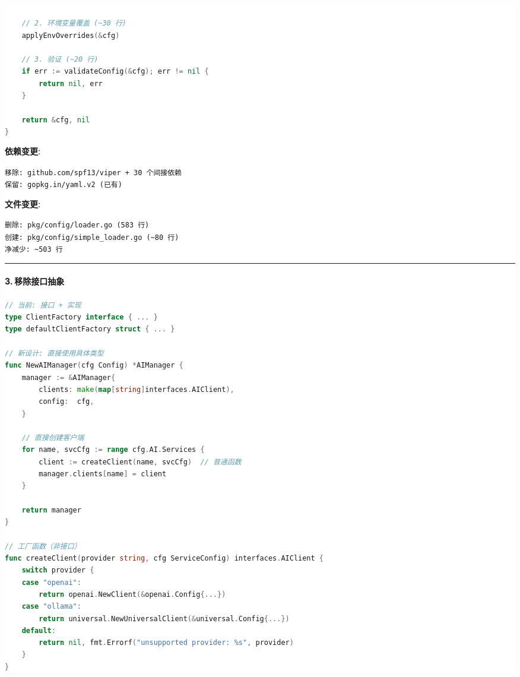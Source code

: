 ```go

    // 2. 环境变量覆盖 (~30 行)
    applyEnvOverrides(&cfg)

    // 3. 验证 (~20 行)
    if err := validateConfig(&cfg); err != nil {
        return nil, err
    }

    return &cfg, nil
}
```

**依赖变更**:
```
移除: github.com/spf13/viper + 30 个间接依赖
保留: gopkg.in/yaml.v2 (已有)
```

**文件变更**:
```
删除: pkg/config/loader.go (583 行)
创建: pkg/config/simple_loader.go (~80 行)
净减少: ~503 行
```

---

#### 3. 移除接口抽象

```go
// 当前: 接口 + 实现
type ClientFactory interface { ... }
type defaultClientFactory struct { ... }

// 新设计: 直接使用具体类型
func NewAIManager(cfg Config) *AIManager {
    manager := &AIManager{
        clients: make(map[string]interfaces.AIClient),
        config:  cfg,
    }

    // 直接创建客户端
    for name, svcCfg := range cfg.AI.Services {
        client := createClient(name, svcCfg)  // 普通函数
        manager.clients[name] = client
    }

    return manager
}

// 工厂函数（非接口）
func createClient(provider string, cfg ServiceConfig) interfaces.AIClient {
    switch provider {
    case "openai":
        return openai.NewClient(&openai.Config{...})
    case "ollama":
        return universal.NewUniversalClient(&universal.Config{...})
    default:
        return nil, fmt.Errorf("unsupported provider: %s", provider)
    }
}
```
